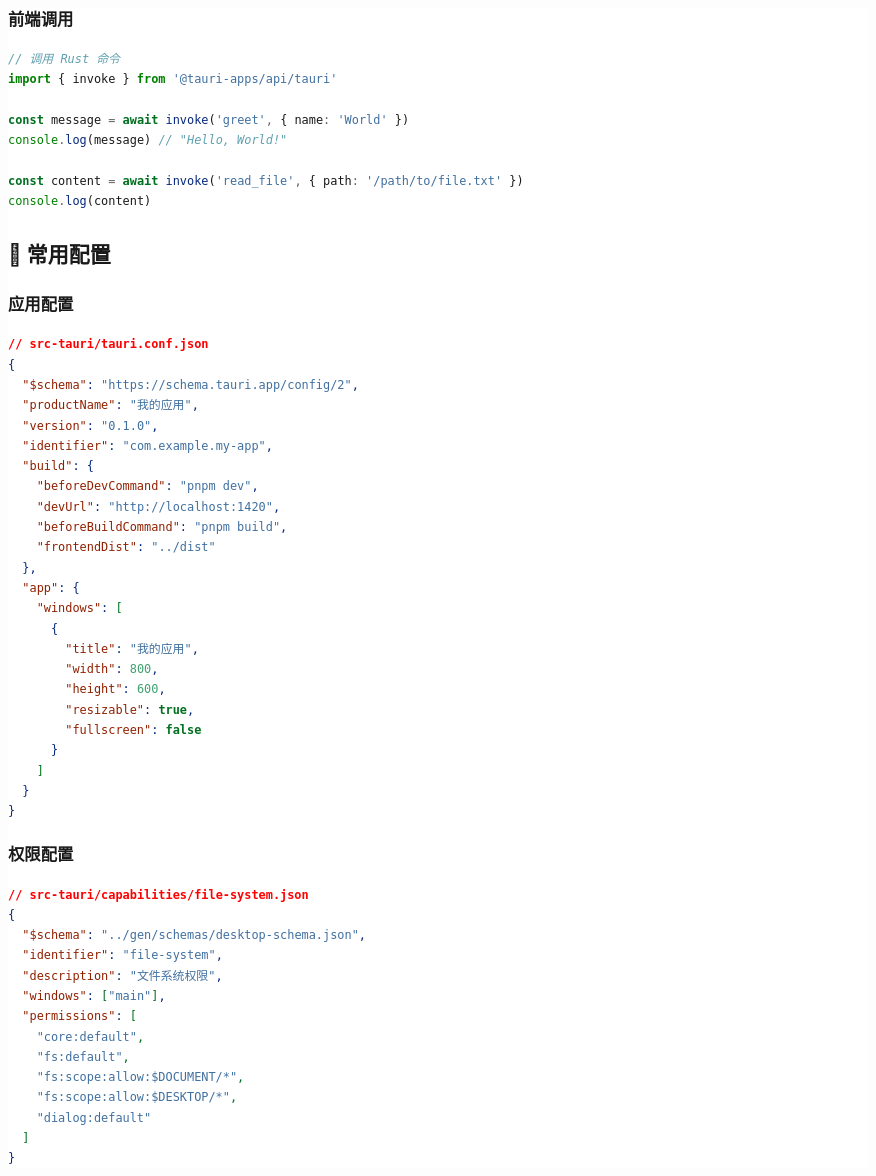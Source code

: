 ### 前端调用

```typescript
// 调用 Rust 命令
import { invoke } from '@tauri-apps/api/tauri'

const message = await invoke('greet', { name: 'World' })
console.log(message) // "Hello, World!"

const content = await invoke('read_file', { path: '/path/to/file.txt' })
console.log(content)
```

## 🔧 常用配置

### 应用配置

```json
// src-tauri/tauri.conf.json
{
  "$schema": "https://schema.tauri.app/config/2",
  "productName": "我的应用",
  "version": "0.1.0",
  "identifier": "com.example.my-app",
  "build": {
    "beforeDevCommand": "pnpm dev",
    "devUrl": "http://localhost:1420",
    "beforeBuildCommand": "pnpm build",
    "frontendDist": "../dist"
  },
  "app": {
    "windows": [
      {
        "title": "我的应用",
        "width": 800,
        "height": 600,
        "resizable": true,
        "fullscreen": false
      }
    ]
  }
}
```

### 权限配置

```json
// src-tauri/capabilities/file-system.json
{
  "$schema": "../gen/schemas/desktop-schema.json",
  "identifier": "file-system",
  "description": "文件系统权限",
  "windows": ["main"],
  "permissions": [
    "core:default",
    "fs:default",
    "fs:scope:allow:$DOCUMENT/*",
    "fs:scope:allow:$DESKTOP/*",
    "dialog:default"
  ]
}
```
